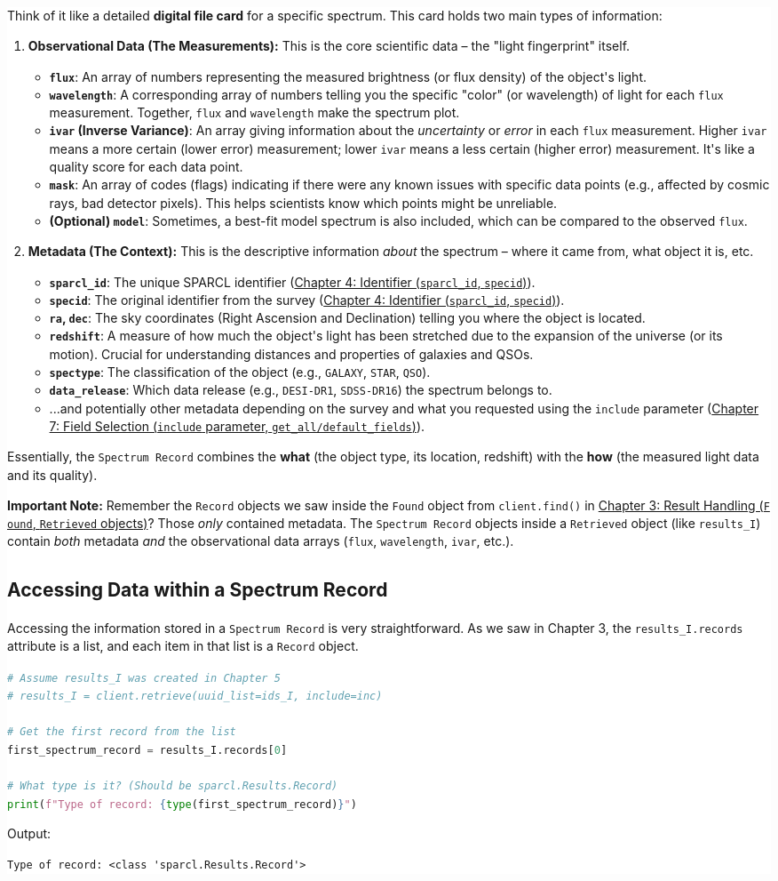 Think of it like a detailed **digital file card** for a specific spectrum. This card holds two main types of information:

1.  **Observational Data (The Measurements):** This is the core scientific data – the "light fingerprint" itself.
    *   **`flux`**: An array of numbers representing the measured brightness (or flux density) of the object's light.
    *   **`wavelength`**: A corresponding array of numbers telling you the specific "color" (or wavelength) of light for each `flux` measurement. Together, `flux` and `wavelength` make the spectrum plot.
    *   **`ivar` (Inverse Variance)**: An array giving information about the *uncertainty* or *error* in each `flux` measurement. Higher `ivar` means a more certain (lower error) measurement; lower `ivar` means a less certain (higher error) measurement. It's like a quality score for each data point.
    *   **`mask`**: An array of codes (flags) indicating if there were any known issues with specific data points (e.g., affected by cosmic rays, bad detector pixels). This helps scientists know which points might be unreliable.
    *   **(Optional) `model`**: Sometimes, a best-fit model spectrum is also included, which can be compared to the observed `flux`.

2.  **Metadata (The Context):** This is the descriptive information *about* the spectrum – where it came from, what object it is, etc.
    *   **`sparcl_id`**: The unique SPARCL identifier ([Chapter 4: Identifier (`sparcl_id`, `specid`)](04_identifier___sparcl_id____specid___.md)).
    *   **`specid`**: The original identifier from the survey ([Chapter 4: Identifier (`sparcl_id`, `specid`)](04_identifier___sparcl_id____specid___.md)).
    *   **`ra`, `dec`**: The sky coordinates (Right Ascension and Declination) telling you where the object is located.
    *   **`redshift`**: A measure of how much the object's light has been stretched due to the expansion of the universe (or its motion). Crucial for understanding distances and properties of galaxies and QSOs.
    *   **`spectype`**: The classification of the object (e.g., `GALAXY`, `STAR`, `QSO`).
    *   **`data_release`**: Which data release (e.g., `DESI-DR1`, `SDSS-DR16`) the spectrum belongs to.
    *   ...and potentially other metadata depending on the survey and what you requested using the `include` parameter ([Chapter 7: Field Selection (`include` parameter, `get_all/default_fields`)](07_field_selection___include__parameter___get_all_default_fields___.md)).

Essentially, the `Spectrum Record` combines the **what** (the object type, its location, redshift) with the **how** (the measured light data and its quality).

**Important Note:** Remember the `Record` objects we saw inside the `Found` object from `client.find()` in [Chapter 3: Result Handling (`Found`, `Retrieved` objects)](03_result_handling___found____retrieved__objects__.md)? Those *only* contained metadata. The `Spectrum Record` objects inside a `Retrieved` object (like `results_I`) contain *both* metadata *and* the observational data arrays (`flux`, `wavelength`, `ivar`, etc.).

## Accessing Data within a Spectrum Record

Accessing the information stored in a `Spectrum Record` is very straightforward. As we saw in Chapter 3, the `results_I.records` attribute is a list, and each item in that list is a `Record` object.

```python
# Assume results_I was created in Chapter 5
# results_I = client.retrieve(uuid_list=ids_I, include=inc)

# Get the first record from the list
first_spectrum_record = results_I.records[0]

# What type is it? (Should be sparcl.Results.Record)
print(f"Type of record: {type(first_spectrum_record)}")
```
Output:
```text
Type of record: <class 'sparcl.Results.Record'>
```
